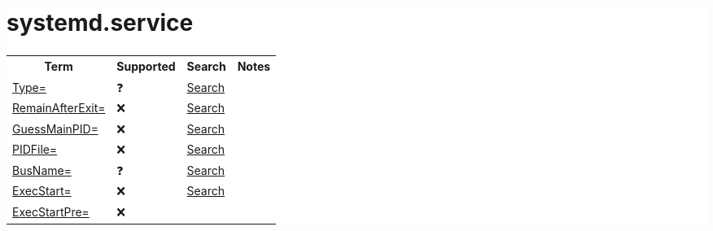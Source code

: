 # systemd.service

<table>
  <tr>
    <th>Term</th>
    <th>Supported</th>
    <th>Search</th>
    <th>Notes</th>
  </tr>
<tr>
  <td><a href="https://www.freedesktop.org/software/systemd/man/systemd.service.html#Type=">Type=</a></td>
  <td>❓</td>
  <td><a href="https://github.com/search?q=%27Type%27+repo%3AKillingSpark%2Frustysd+language%3ARust&type=Code">Search</a></td>
  <td></td>
</tr>
<tr>
  <td><a href="https://www.freedesktop.org/software/systemd/man/systemd.service.html#RemainAfterExit=">RemainAfterExit=</a></td>
  <td>❌</td>
  <td><a href="https://github.com/search?q=%27RemainAfterExit%27+repo%3AKillingSpark%2Frustysd+language%3ARust&type=Code">Search</a></td>
  <td></td>
</tr>
<tr>
  <td><a href="https://www.freedesktop.org/software/systemd/man/systemd.service.html#GuessMainPID=">GuessMainPID=</a></td>
  <td>❌</td>
  <td><a href="https://github.com/search?q=%27GuessMainPID%27+repo%3AKillingSpark%2Frustysd+language%3ARust&type=Code">Search</a></td>
  <td></td>
</tr>
<tr>
  <td><a href="https://www.freedesktop.org/software/systemd/man/systemd.service.html#PIDFile=">PIDFile=</a></td>
  <td>❌</td>
  <td><a href="https://github.com/search?q=%27PIDFile%27+repo%3AKillingSpark%2Frustysd+language%3ARust&type=Code">Search</a></td>
  <td></td>
</tr>
<tr>
  <td><a href="https://www.freedesktop.org/software/systemd/man/systemd.service.html#BusName=">BusName=</a></td>
  <td>❓</td>
  <td><a href="https://github.com/search?q=%27BusName%27+repo%3AKillingSpark%2Frustysd+language%3ARust&type=Code">Search</a></td>
  <td></td>
</tr>
<tr>
  <td><a href="https://www.freedesktop.org/software/systemd/man/systemd.service.html#ExecStart=">ExecStart=</a></td>
  <td>❌</td>
  <td><a href="https://github.com/search?q=%27ExecStart%27+repo%3AKillingSpark%2Frustysd+language%3ARust&type=Code">Search</a></td>
  <td></td>
</tr>
<tr>
  <td><a href="https://www.freedesktop.org/software/systemd/man/systemd.service.html#ExecStartPre=">ExecStartPre=</a></td>
  <td>❌</td>